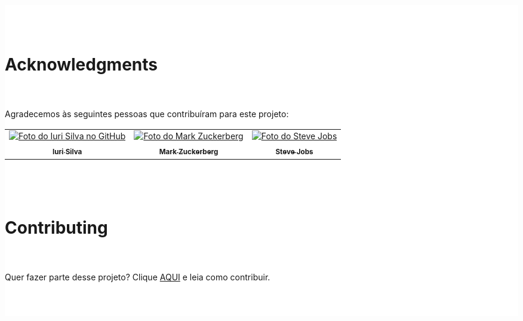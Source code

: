 

<br><br>

# Acknowledgments

<br>


Agradecemos às seguintes pessoas que contribuíram para este projeto:

<table>
  <tr>
    <td align="center">
      <a href="#">
        <img src="https://avatars3.githubusercontent.com/u/31936044" width="100px;" alt="Foto do Iuri Silva no GitHub"/><br>
        <sub>
          <b>Iuri Silva</b>
        </sub>
      </a>
    </td>
    <td align="center">
      <a href="#">
        <img src="https://s2.glbimg.com/FUcw2usZfSTL6yCCGj3L3v3SpJ8=/smart/e.glbimg.com/og/ed/f/original/2019/04/25/zuckerberg_podcast.jpg" width="100px;" alt="Foto do Mark Zuckerberg"/><br>
        <sub>
          <b>Mark Zuckerberg</b>
        </sub>
      </a>
    </td>
    <td align="center">
      <a href="#">
        <img src="https://miro.medium.com/max/360/0*1SkS3mSorArvY9kS.jpg" width="100px;" alt="Foto do Steve Jobs"/><br>
        <sub>
          <b>Steve Jobs</b>
        </sub>
      </a>
    </td>
  </tr>
</table>



<br><br>

# Contributing<br>

<br>


Quer fazer parte desse projeto? Clique [AQUI](CONTRIBUTING.md) e leia como contribuir.



<br><br>
